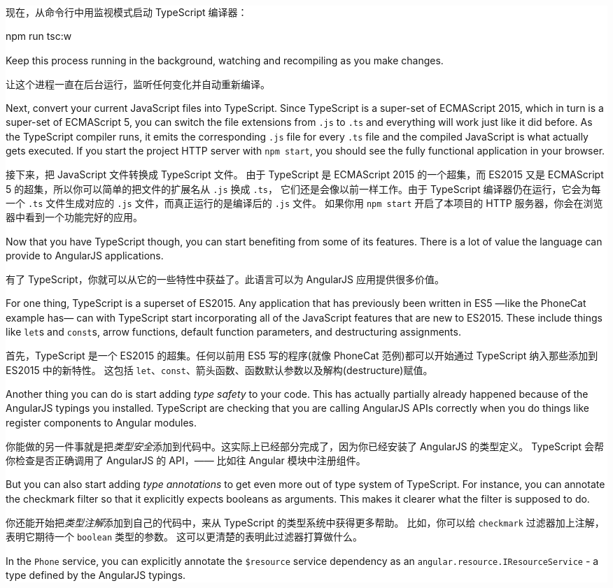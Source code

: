 现在，从命令行中用监视模式启动 TypeScript 编译器：

<code-example format="shell" language="shell">

npm run tsc:w

</code-example>

Keep this process running in the background, watching and recompiling as you make changes.

让这个进程一直在后台运行，监听任何变化并自动重新编译。

Next, convert your current JavaScript files into TypeScript.
Since TypeScript is a super-set of ECMAScript 2015, which in turn is a super-set of ECMAScript 5, you can switch the file extensions from `.js` to `.ts` and everything will work just like it did before.
As the TypeScript compiler runs, it emits the corresponding `.js` file for every `.ts` file and the compiled JavaScript is what actually gets executed.
If you start the project HTTP server with `npm start`, you should see the fully functional application in your browser.

接下来，把 JavaScript 文件转换成 TypeScript 文件。 由于 TypeScript 是 ECMAScript 2015 的一个超集，而 ES2015 又是 ECMAScript 5 的超集，所以你可以简单的把文件的扩展名从 `.js` 换成 `.ts`， 它们还是会像以前一样工作。由于 TypeScript 编译器仍在运行，它会为每一个 `.ts` 文件生成对应的 `.js` 文件，而真正运行的是编译后的 `.js` 文件。 如果你用 `npm start` 开启了本项目的 HTTP 服务器，你会在浏览器中看到一个功能完好的应用。

Now that you have TypeScript though, you can start benefiting from some of its features.
There is a lot of value the language can provide to AngularJS applications.

有了 TypeScript，你就可以从它的一些特性中获益了。此语言可以为 AngularJS 应用提供很多价值。

For one thing, TypeScript is a superset of ES2015.
Any application that has previously been written in ES5 —like the PhoneCat example has— can with TypeScript start incorporating all of the JavaScript features that are new to ES2015.
These include things like `let`s and `const`s, arrow functions, default function parameters, and destructuring assignments.

首先，TypeScript 是一个 ES2015 的超集。任何以前用 ES5 写的程序(就像 PhoneCat 范例)都可以开始通过 TypeScript 纳入那些添加到 ES2015 中的新特性。 这包括 `let`、`const`、箭头函数、函数默认参数以及解构(destructure)赋值。

Another thing you can do is start adding *type safety* to your code.
This has actually partially already happened because of the AngularJS typings you installed.
TypeScript are checking that you are calling AngularJS APIs correctly when you do things like register components to Angular modules.

你能做的另一件事就是把*类型安全*添加到代码中。这实际上已经部分完成了，因为你已经安装了 AngularJS 的类型定义。 TypeScript 会帮你检查是否正确调用了 AngularJS 的 API，—— 比如往 Angular 模块中注册组件。

But you can also start adding *type annotations* to get even more out of type system of TypeScript.
For instance, you can annotate the checkmark filter so that it explicitly expects booleans as arguments.
This makes it clearer what the filter is supposed to do.

你还能开始把*类型注解*添加到自己的代码中，来从 TypeScript 的类型系统中获得更多帮助。 比如，你可以给 `checkmark` 过滤器加上注解，表明它期待一个 `boolean` 类型的参数。 这可以更清楚的表明此过滤器打算做什么。

<code-example header="app/core/checkmark/checkmark.filter.ts" path="upgrade-phonecat-1-typescript/app/core/checkmark/checkmark.filter.ts"></code-example>

In the `Phone` service, you can explicitly annotate the `$resource` service dependency as an `angular.resource.IResourceService` - a type defined by the AngularJS typings.
